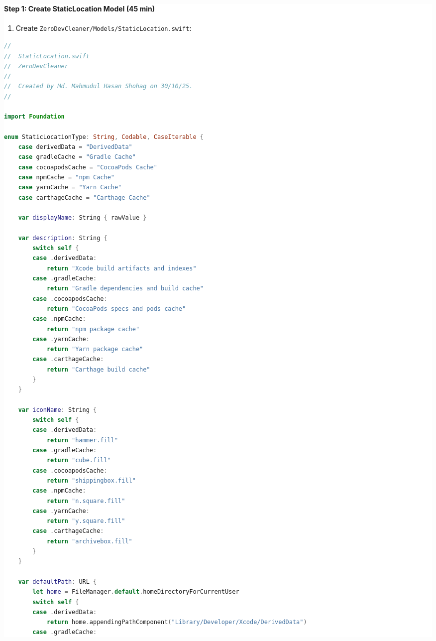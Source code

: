 #### Step 1: Create StaticLocation Model (45 min)

1. Create `ZeroDevCleaner/Models/StaticLocation.swift`:

```swift
//
//  StaticLocation.swift
//  ZeroDevCleaner
//
//  Created by Md. Mahmudul Hasan Shohag on 30/10/25.
//

import Foundation

enum StaticLocationType: String, Codable, CaseIterable {
    case derivedData = "DerivedData"
    case gradleCache = "Gradle Cache"
    case cocoapodsCache = "CocoaPods Cache"
    case npmCache = "npm Cache"
    case yarnCache = "Yarn Cache"
    case carthageCache = "Carthage Cache"

    var displayName: String { rawValue }

    var description: String {
        switch self {
        case .derivedData:
            return "Xcode build artifacts and indexes"
        case .gradleCache:
            return "Gradle dependencies and build cache"
        case .cocoapodsCache:
            return "CocoaPods specs and pods cache"
        case .npmCache:
            return "npm package cache"
        case .yarnCache:
            return "Yarn package cache"
        case .carthageCache:
            return "Carthage build cache"
        }
    }

    var iconName: String {
        switch self {
        case .derivedData:
            return "hammer.fill"
        case .gradleCache:
            return "cube.fill"
        case .cocoapodsCache:
            return "shippingbox.fill"
        case .npmCache:
            return "n.square.fill"
        case .yarnCache:
            return "y.square.fill"
        case .carthageCache:
            return "archivebox.fill"
        }
    }

    var defaultPath: URL {
        let home = FileManager.default.homeDirectoryForCurrentUser
        switch self {
        case .derivedData:
            return home.appendingPathComponent("Library/Developer/Xcode/DerivedData")
        case .gradleCache:
```